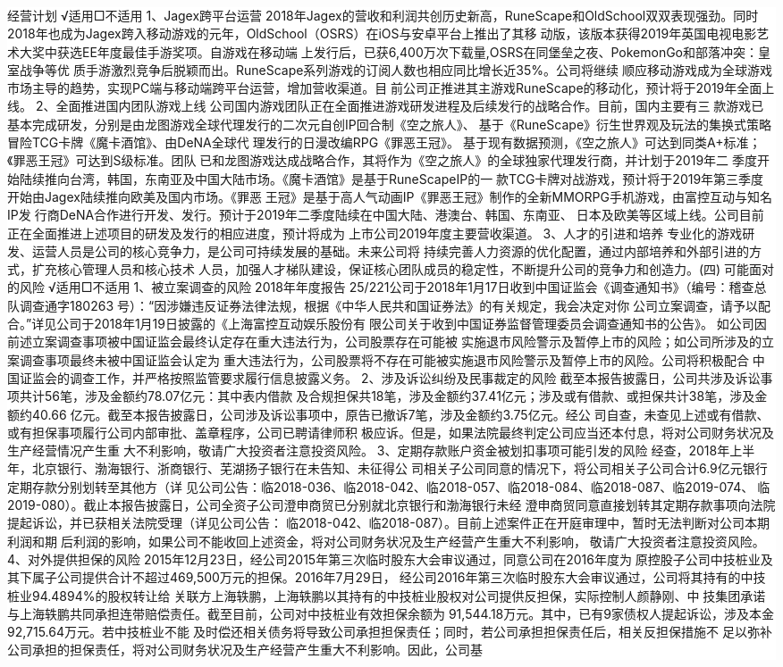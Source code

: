 经营计划
√适用□不适用
1、Jagex跨平台运营
2018年Jagex的营收和利润共创历史新高，RuneScape和OldSchool双双表现强劲。同时
2018年也成为Jagex跨入移动游戏的元年，OldSchool（OSRS）在iOS与安卓平台上推出了其移
动版，该版本获得2019年英国电视电影艺术大奖中获选EE年度最佳手游奖项。自游戏在移动端
上发行后，已获6,400万次下载量,OSRS在同堡垒之夜、PokemonGo和部落冲突：皇室战争等优
质手游激烈竞争后脱颖而出。RuneScape系列游戏的订阅人数也相应同比增长近35%。公司将继续
顺应移动游戏成为全球游戏市场主导的趋势，实现PC端与移动端跨平台运营，增加营收渠道。目
前公司正推进其主游戏RuneScape的移动化，预计将于2019年全面上线。
2、全面推进国内团队游戏上线
公司国内游戏团队正在全面推进游戏研发进程及后续发行的战略合作。目前，国内主要有三
款游戏已基本完成研发，分别是由龙图游戏全球代理发行的二次元自创IP回合制《空之旅人》、
基于《RuneScape》衍生世界观及玩法的集换式策略冒险TCG卡牌《魔卡酒馆》、由DeNA全球代
理发行的日漫改编RPG《罪恶王冠》。
基于现有数据预测，《空之旅人》可达到同类A+标准；《罪恶王冠》可达到S级标准。团队
已和龙图游戏达成战略合作，其将作为《空之旅人》的全球独家代理发行商，并计划于2019年二
季度开始陆续推向台湾，韩国，东南亚及中国大陆市场。《魔卡酒馆》是基于RuneScapeIP的一
款TCG卡牌对战游戏，预计将于2019年第三季度开始由Jagex陆续推向欧美及国内市场。《罪恶
王冠》是基于高人气动画IP《罪恶王冠》制作的全新MMORPG手机游戏，由富控互动与知名IP发
行商DeNA合作进行开发、发行。预计于2019年二季度陆续在中国大陆、港澳台、韩国、东南亚、
日本及欧美等区域上线。公司目前正在全面推进上述项目的研发及发行的相应进度，预计将成为
上市公司2019年度主要营收渠道。
3、人才的引进和培养
专业化的游戏研发、运营人员是公司的核心竞争力，是公司可持续发展的基础。未来公司将
持续完善人力资源的优化配置，通过内部培养和外部引进的方式，扩充核心管理人员和核心技术
人员，加强人才梯队建设，保证核心团队成员的稳定性，不断提升公司的竞争力和创造力。(四)
可能面对的风险
√适用□不适用
1、被立案调查的风险
2018年年度报告
25/221公司于2018年1月17日收到中国证监会《调查通知书》（编号：稽查总队调查通字180263
号）：“因涉嫌违反证券法律法规，根据《中华人民共和国证券法》的有关规定，我会决定对你
公司立案调查，请予以配合。”详见公司于2018年1月19日披露的《上海富控互动娱乐股份有
限公司关于收到中国证券监督管理委员会调查通知书的公告》。
如公司因前述立案调查事项被中国证监会最终认定存在重大违法行为，公司股票存在可能被
实施退市风险警示及暂停上市的风险；如公司所涉及的立案调查事项最终未被中国证监会认定为
重大违法行为，公司股票将不存在可能被实施退市风险警示及暂停上市的风险。公司将积极配合
中国证监会的调查工作，并严格按照监管要求履行信息披露义务。
2、涉及诉讼纠纷及民事裁定的风险
截至本报告披露日，公司共涉及诉讼事项共计56笔，涉及金额约78.07亿元：其中表内借款
及合规担保共18笔，涉及金额约37.41亿元；涉及或有借款、或担保共计38笔，涉及金额约40.66
亿元。截至本报告披露日，公司涉及诉讼事项中，原告已撤诉7笔，涉及金额约3.75亿元。经公
司自查，未查见上述或有借款、或有担保事项履行公司内部审批、盖章程序，公司已聘请律师积
极应诉。但是，如果法院最终判定公司应当还本付息，将对公司财务状况及生产经营情况产生重
大不利影响，敬请广大投资者注意投资风险。
3、定期存款账户资金被划扣事项可能引发的风险
经查，2018年上半年，北京银行、渤海银行、浙商银行、芜湖扬子银行在未告知、未征得公
司相关子公司同意的情况下，将公司相关子公司合计6.9亿元银行定期存款分别划转至其他方（详
见公司公告：临2018-036、临2018-042、临2018-057、临2018-084、临2018-087、临2019-074、
临2019-080）。截止本报告披露日，公司全资子公司澄申商贸已分别就北京银行和渤海银行未经
澄申商贸同意直接划转其定期存款事项向法院提起诉讼，并已获相关法院受理（详见公司公告：
临2018-042、临2018-087）。目前上述案件正在开庭审理中，暂时无法判断对公司本期利润和期
后利润的影响，如果公司不能收回上述资金，将对公司财务状况及生产经营产生重大不利影响，
敬请广大投资者注意投资风险。
4、对外提供担保的风险
2015年12月23日，经公司2015年第三次临时股东大会审议通过，同意公司在2016年度为
原控股子公司中技桩业及其下属子公司提供合计不超过469,500万元的担保。2016年7月29日，
经公司2016年第三次临时股东大会审议通过，公司将其持有的中技桩业94.4894%的股权转让给
关联方上海轶鹏，上海轶鹏以其持有的中技桩业股权对公司提供反担保，实际控制人颜静刚、中
技集团承诺与上海轶鹏共同承担连带赔偿责任。截至目前，公司对中技桩业有效担保余额为
91,544.18万元。其中，已有9家债权人提起诉讼，涉及本金92,715.64万元。若中技桩业不能
及时偿还相关债务将导致公司承担担保责任；同时，若公司承担担保责任后，相关反担保措施不
足以弥补公司承担的担保责任，将对公司财务状况及生产经营产生重大不利影响。因此，公司基